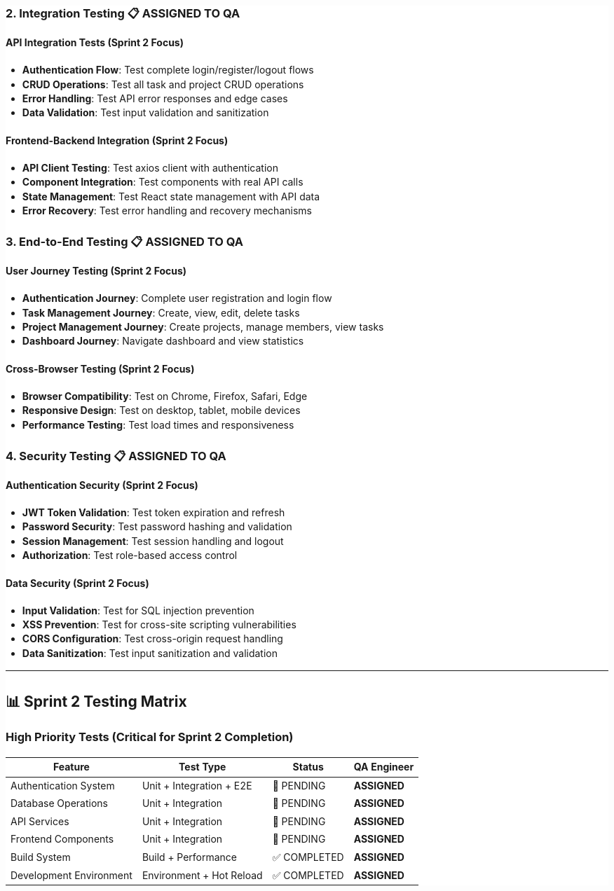 ### 2. **Integration Testing** 📋 **ASSIGNED TO QA**

#### API Integration Tests (Sprint 2 Focus)
- **Authentication Flow**: Test complete login/register/logout flows
- **CRUD Operations**: Test all task and project CRUD operations
- **Error Handling**: Test API error responses and edge cases
- **Data Validation**: Test input validation and sanitization

#### Frontend-Backend Integration (Sprint 2 Focus)
- **API Client Testing**: Test axios client with authentication
- **Component Integration**: Test components with real API calls
- **State Management**: Test React state management with API data
- **Error Recovery**: Test error handling and recovery mechanisms

### 3. **End-to-End Testing** 📋 **ASSIGNED TO QA**

#### User Journey Testing (Sprint 2 Focus)
- **Authentication Journey**: Complete user registration and login flow
- **Task Management Journey**: Create, view, edit, delete tasks
- **Project Management Journey**: Create projects, manage members, view tasks
- **Dashboard Journey**: Navigate dashboard and view statistics

#### Cross-Browser Testing (Sprint 2 Focus)
- **Browser Compatibility**: Test on Chrome, Firefox, Safari, Edge
- **Responsive Design**: Test on desktop, tablet, mobile devices
- **Performance Testing**: Test load times and responsiveness

### 4. **Security Testing** 📋 **ASSIGNED TO QA**

#### Authentication Security (Sprint 2 Focus)
- **JWT Token Validation**: Test token expiration and refresh
- **Password Security**: Test password hashing and validation
- **Session Management**: Test session handling and logout
- **Authorization**: Test role-based access control

#### Data Security (Sprint 2 Focus)
- **Input Validation**: Test for SQL injection prevention
- **XSS Prevention**: Test for cross-site scripting vulnerabilities
- **CORS Configuration**: Test cross-origin request handling
- **Data Sanitization**: Test input sanitization and validation

---

## 📊 Sprint 2 Testing Matrix

### High Priority Tests (Critical for Sprint 2 Completion)

| Feature | Test Type | Status | QA Engineer |
|---------|-----------|--------|-------------|
| Authentication System | Unit + Integration + E2E | 🔄 PENDING | **ASSIGNED** |
| Database Operations | Unit + Integration | 🔄 PENDING | **ASSIGNED** |
| API Services | Unit + Integration | 🔄 PENDING | **ASSIGNED** |
| Frontend Components | Unit + Integration | 🔄 PENDING | **ASSIGNED** |
| Build System | Build + Performance | ✅ COMPLETED | **ASSIGNED** |
| Development Environment | Environment + Hot Reload | ✅ COMPLETED | **ASSIGNED** |
